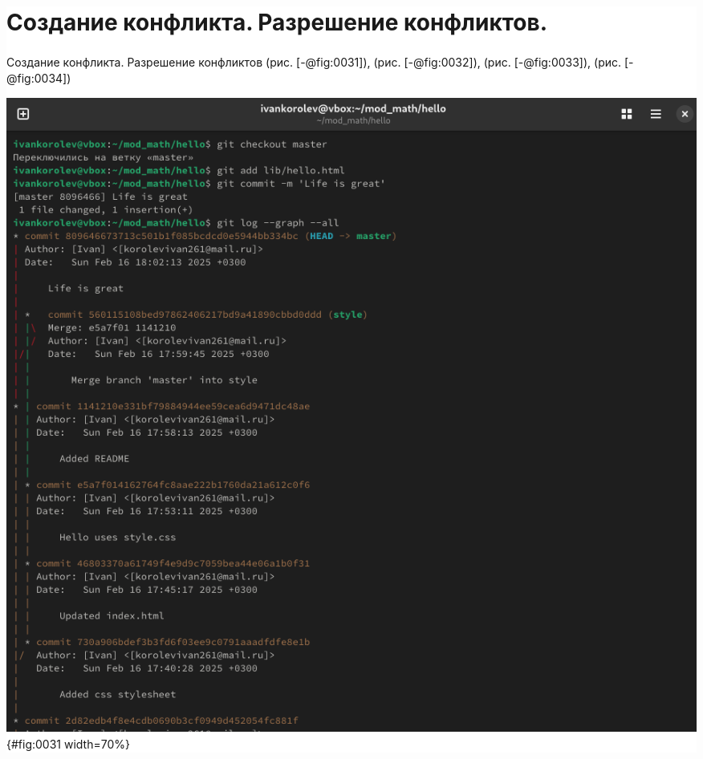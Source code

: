 # Создание конфликта. Разрешение конфликтов.

Создание конфликта. Разрешение конфликтов (рис. [-@fig:0031]), (рис. [-@fig:0032]), (рис. [-@fig:0033]), (рис. [-@fig:0034])

![Создание конфликта](image/53.png){#fig:0031 width=70%}
